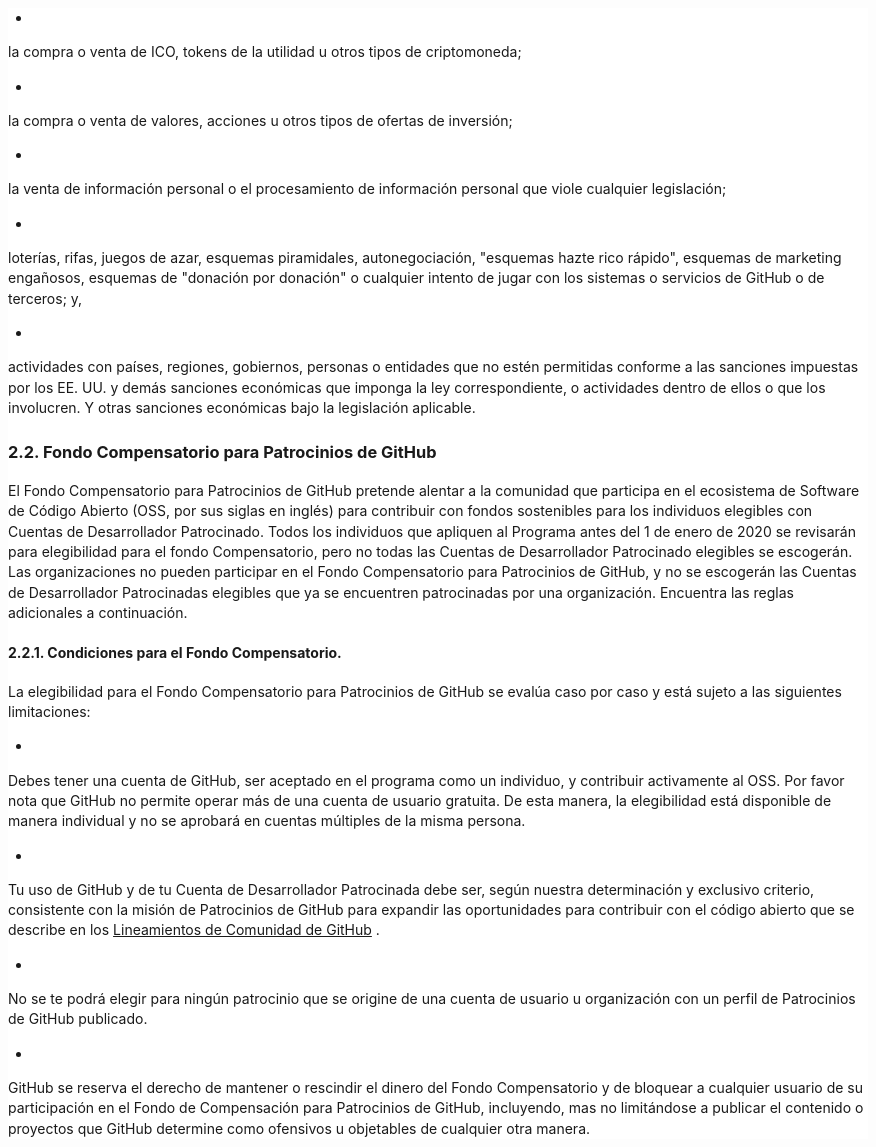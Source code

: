 -
la compra o venta de ICO, tokens de la utilidad u otros tipos de criptomoneda;

-
la compra o venta de valores, acciones u otros tipos de ofertas de inversión;

-
la venta de información personal o el procesamiento de información personal que viole cualquier legislación;

-
loterías, rifas, juegos de azar, esquemas piramidales, autonegociación, "esquemas hazte rico rápido", esquemas de marketing engañosos, esquemas de "donación por donación" o cualquier intento de jugar con los sistemas o servicios de GitHub o de terceros; y,

-
actividades con países, regiones, gobiernos, personas o entidades que no estén permitidas conforme a las sanciones impuestas por los EE. UU. y demás sanciones económicas que imponga la ley correspondiente, o actividades dentro de ellos o que los involucren. Y otras sanciones económicas bajo la legislación aplicable.

### 2.2. Fondo Compensatorio para Patrocinios de GitHub

El Fondo Compensatorio para Patrocinios de GitHub pretende alentar a la comunidad que participa en el ecosistema de Software de Código Abierto (OSS, por sus siglas en inglés) para contribuir con fondos sostenibles para los individuos elegibles con Cuentas de Desarrollador Patrocinado. Todos los individuos que apliquen al Programa antes del 1 de enero de 2020 se revisarán para elegibilidad para el fondo Compensatorio, pero no todas las Cuentas de Desarrollador Patrocinado elegibles se escogerán. Las organizaciones no pueden participar en el Fondo Compensatorio para Patrocinios de GitHub, y no se escogerán las Cuentas de Desarrollador Patrocinadas elegibles que ya se encuentren patrocinadas por una organización. Encuentra las reglas adicionales a continuación.

#### 2.2.1. Condiciones para el Fondo Compensatorio.

La elegibilidad para el Fondo Compensatorio para Patrocinios de GitHub se evalúa caso por caso y está sujeto a las siguientes limitaciones:

-
Debes tener una cuenta de GitHub, ser aceptado en el programa como un individuo, y contribuir activamente al OSS. Por favor nota que GitHub no permite operar más de una cuenta de usuario gratuita. De esta manera, la elegibilidad está disponible de manera individual y no se aprobará en cuentas múltiples de la misma persona.

-
Tu uso de GitHub y de tu Cuenta de Desarrollador Patrocinada debe ser, según nuestra determinación y exclusivo criterio, consistente con la misión de Patrocinios de GitHub para expandir las oportunidades para contribuir con el código abierto que se describe en los
[Lineamientos de Comunidad de GitHub](/es/github/site-policy/github-community-guidelines)
.

-
No se te podrá elegir para ningún patrocinio que se origine de una cuenta de usuario u organización con un perfil de Patrocinios de GitHub publicado.

-
GitHub se reserva el derecho de mantener o rescindir el dinero del Fondo Compensatorio y de bloquear a cualquier usuario de su participación en el Fondo de Compensación para Patrocinios de GitHub, incluyendo, mas no limitándose a publicar el contenido o proyectos que GitHub determine como ofensivos u objetables de cualquier otra manera.
